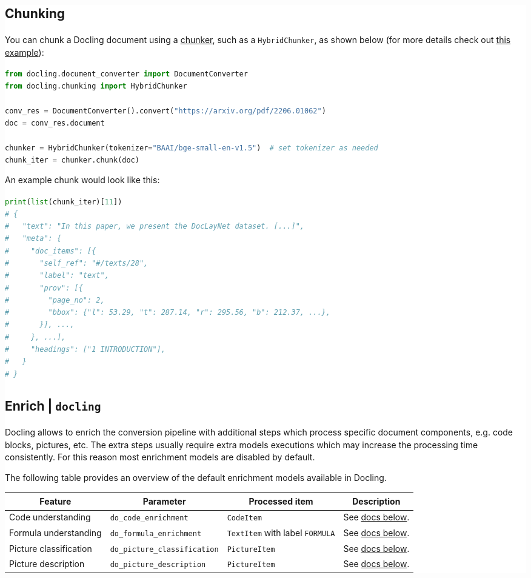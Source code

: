 ## Chunking

You can chunk a Docling document using a [chunker](https://docling-project.github.io/docling/concepts/chunking/), such as a `HybridChunker`, as shown below (for more details check out [this example](https://docling-project.github.io/docling/examples/hybrid_chunking/)):

```py
from docling.document_converter import DocumentConverter
from docling.chunking import HybridChunker

conv_res = DocumentConverter().convert("https://arxiv.org/pdf/2206.01062")
doc = conv_res.document

chunker = HybridChunker(tokenizer="BAAI/bge-small-en-v1.5")  # set tokenizer as needed
chunk_iter = chunker.chunk(doc)
```

An example chunk would look like this:

```py
print(list(chunk_iter)[11])
# {
#   "text": "In this paper, we present the DocLayNet dataset. [...]",
#   "meta": {
#     "doc_items": [{
#       "self_ref": "#/texts/28",
#       "label": "text",
#       "prov": [{
#         "page_no": 2,
#         "bbox": {"l": 53.29, "t": 287.14, "r": 295.56, "b": 212.37, ...},
#       }], ...,
#     }, ...],
#     "headings": ["1 INTRODUCTION"],
#   }
# }
```
## Enrich | `docling`

Docling allows to enrich the conversion pipeline with additional steps which process specific document components, e.g. code blocks, pictures, etc. The extra steps usually require extra models executions which may increase the processing time consistently. For this reason most enrichment models are disabled by default.

The following table provides an overview of the default enrichment models available in Docling.

| Feature                | Parameter                   | Processed item                  | Description                                |
|------------------------|-----------------------------|---------------------------------|--------------------------------------------|
| Code understanding     | `do_code_enrichment`        | `CodeItem`                      | See [docs below](#code-understanding).     |
| Formula understanding  | `do_formula_enrichment`     | `TextItem` with label `FORMULA` | See [docs below](#formula-understanding).  |
| Picture classification | `do_picture_classification` | `PictureItem`                   | See [docs below](#picture-classification). |
| Picture description    | `do_picture_description`    | `PictureItem`                   | See [docs below](#picture-description).    |
